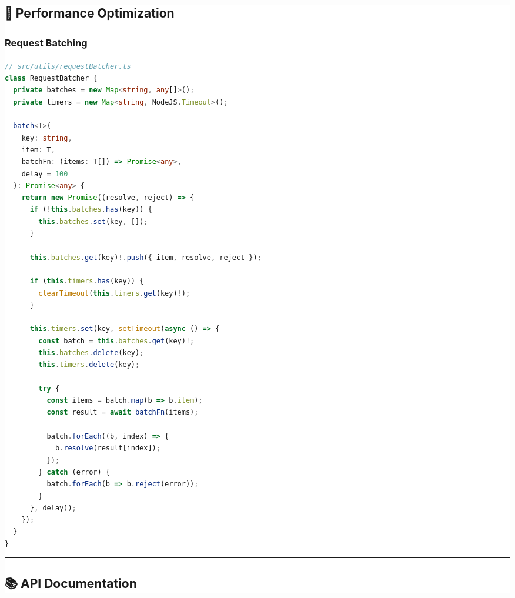 
## 🚀 Performance Optimization

### Request Batching
```typescript
// src/utils/requestBatcher.ts
class RequestBatcher {
  private batches = new Map<string, any[]>();
  private timers = new Map<string, NodeJS.Timeout>();
  
  batch<T>(
    key: string,
    item: T,
    batchFn: (items: T[]) => Promise<any>,
    delay = 100
  ): Promise<any> {
    return new Promise((resolve, reject) => {
      if (!this.batches.has(key)) {
        this.batches.set(key, []);
      }
      
      this.batches.get(key)!.push({ item, resolve, reject });
      
      if (this.timers.has(key)) {
        clearTimeout(this.timers.get(key)!);
      }
      
      this.timers.set(key, setTimeout(async () => {
        const batch = this.batches.get(key)!;
        this.batches.delete(key);
        this.timers.delete(key);
        
        try {
          const items = batch.map(b => b.item);
          const result = await batchFn(items);
          
          batch.forEach((b, index) => {
            b.resolve(result[index]);
          });
        } catch (error) {
          batch.forEach(b => b.reject(error));
        }
      }, delay));
    });
  }
}
```

---

## 📚 API Documentation

